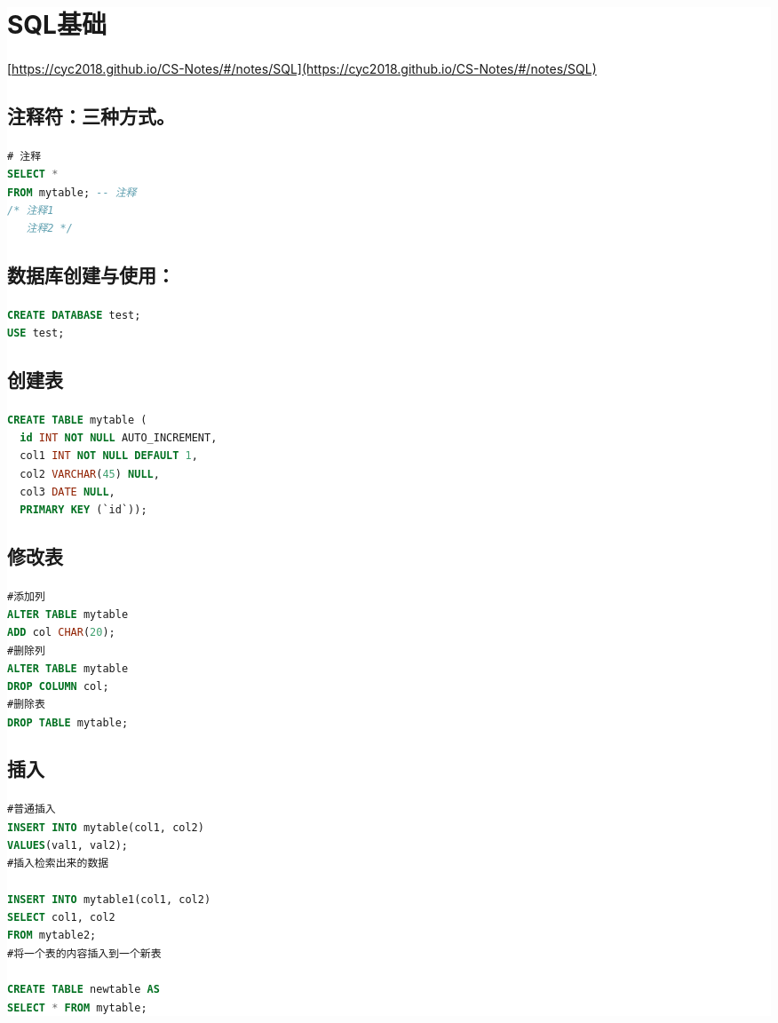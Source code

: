 # SQL基础

[https://cyc2018.github.io/CS-Notes/#/notes/SQL](https://cyc2018.github.io/CS-Notes/#/notes/SQL)

## 注释符：三种方式。

```sql
# 注释
SELECT *
FROM mytable; -- 注释
/* 注释1
   注释2 */
```

## 数据库创建与使用：

```sql
CREATE DATABASE test;
USE test;
```

## 创建表

```sql
CREATE TABLE mytable (
  id INT NOT NULL AUTO_INCREMENT,
  col1 INT NOT NULL DEFAULT 1,
  col2 VARCHAR(45) NULL,
  col3 DATE NULL,
  PRIMARY KEY (`id`));
```

## 修改表

```sql
#添加列
ALTER TABLE mytable
ADD col CHAR(20);
#删除列
ALTER TABLE mytable
DROP COLUMN col;
#删除表
DROP TABLE mytable;
```

## 插入

```sql
#普通插入
INSERT INTO mytable(col1, col2)
VALUES(val1, val2);
#插入检索出来的数据

INSERT INTO mytable1(col1, col2)
SELECT col1, col2
FROM mytable2;
#将一个表的内容插入到一个新表

CREATE TABLE newtable AS
SELECT * FROM mytable;
```
